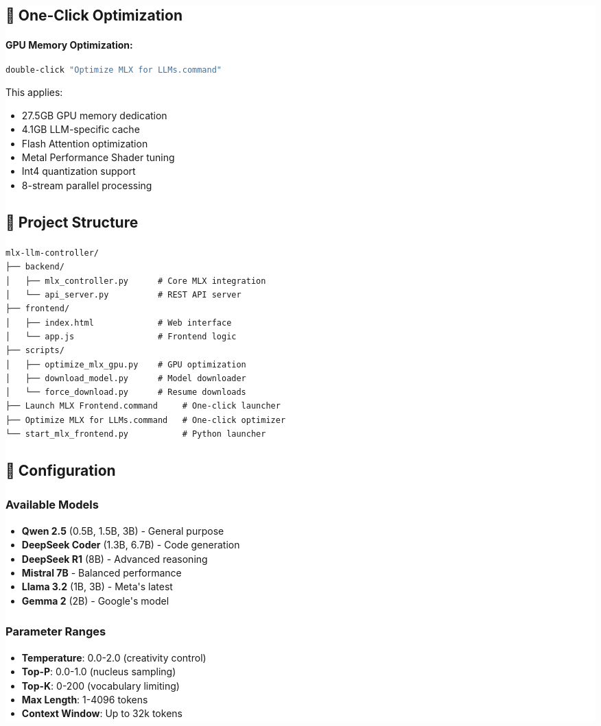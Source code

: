 ## 🎯 One-Click Optimization

**GPU Memory Optimization:**
```bash
double-click "Optimize MLX for LLMs.command"
```

This applies:
- 27.5GB GPU memory dedication
- 4.1GB LLM-specific cache
- Flash Attention optimization
- Metal Performance Shader tuning
- Int4 quantization support
- 8-stream parallel processing

## 📁 Project Structure

```
mlx-llm-controller/
├── backend/
│   ├── mlx_controller.py      # Core MLX integration
│   └── api_server.py          # REST API server
├── frontend/
│   ├── index.html             # Web interface
│   └── app.js                 # Frontend logic
├── scripts/
│   ├── optimize_mlx_gpu.py    # GPU optimization
│   ├── download_model.py      # Model downloader
│   └── force_download.py      # Resume downloads
├── Launch MLX Frontend.command     # One-click launcher
├── Optimize MLX for LLMs.command   # One-click optimizer
└── start_mlx_frontend.py           # Python launcher
```

## 🔧 Configuration

### Available Models
- **Qwen 2.5** (0.5B, 1.5B, 3B) - General purpose
- **DeepSeek Coder** (1.3B, 6.7B) - Code generation
- **DeepSeek R1** (8B) - Advanced reasoning  
- **Mistral 7B** - Balanced performance
- **Llama 3.2** (1B, 3B) - Meta's latest
- **Gemma 2** (2B) - Google's model

### Parameter Ranges
- **Temperature**: 0.0-2.0 (creativity control)
- **Top-P**: 0.0-1.0 (nucleus sampling)
- **Top-K**: 0-200 (vocabulary limiting)
- **Max Length**: 1-4096 tokens
- **Context Window**: Up to 32k tokens
